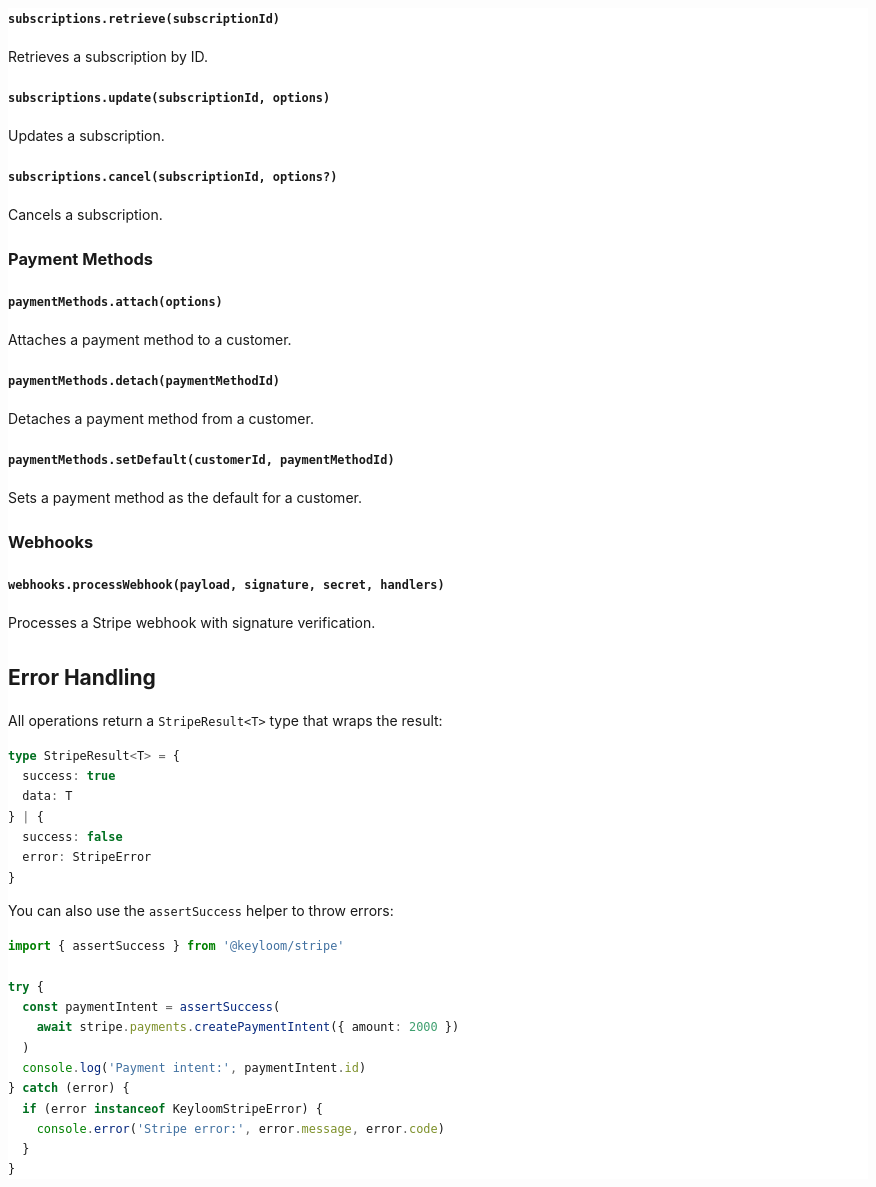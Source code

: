 #### `subscriptions.retrieve(subscriptionId)`

Retrieves a subscription by ID.

#### `subscriptions.update(subscriptionId, options)`

Updates a subscription.

#### `subscriptions.cancel(subscriptionId, options?)`

Cancels a subscription.

### Payment Methods

#### `paymentMethods.attach(options)`

Attaches a payment method to a customer.

#### `paymentMethods.detach(paymentMethodId)`

Detaches a payment method from a customer.

#### `paymentMethods.setDefault(customerId, paymentMethodId)`

Sets a payment method as the default for a customer.

### Webhooks

#### `webhooks.processWebhook(payload, signature, secret, handlers)`

Processes a Stripe webhook with signature verification.

## Error Handling

All operations return a `StripeResult<T>` type that wraps the result:

```typescript
type StripeResult<T> = {
  success: true
  data: T
} | {
  success: false
  error: StripeError
}
```

You can also use the `assertSuccess` helper to throw errors:

```typescript
import { assertSuccess } from '@keyloom/stripe'

try {
  const paymentIntent = assertSuccess(
    await stripe.payments.createPaymentIntent({ amount: 2000 })
  )
  console.log('Payment intent:', paymentIntent.id)
} catch (error) {
  if (error instanceof KeyloomStripeError) {
    console.error('Stripe error:', error.message, error.code)
  }
}
```
